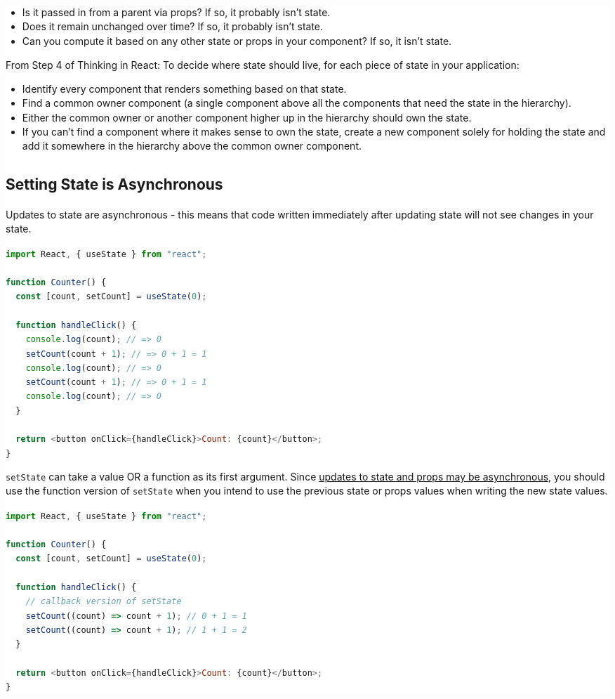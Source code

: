 - Is it passed in from a parent via props? If so, it probably isn’t state.
- Does it remain unchanged over time? If so, it probably isn’t state.
- Can you compute it based on any other state or props in your component? If so,
  it isn’t state.

From Step 4 of Thinking in React: To decide where state should live, for each
piece of state in your application:

- Identify every component that renders something based on that state.
- Find a common owner component (a single component above all the components
  that need the state in the hierarchy).
- Either the common owner or another component higher up in the hierarchy should
  own the state.
- If you can’t find a component where it makes sense to own the state, create a
  new component solely for holding the state and add it somewhere in the
  hierarchy above the common owner component.

## Setting State is Asynchronous

Updates to state are asynchronous - this means that code written immediately
after updating state will not see changes in your state.

```js
import React, { useState } from "react";

function Counter() {
  const [count, setCount] = useState(0);

  function handleClick() {
    console.log(count); // => 0
    setCount(count + 1); // => 0 + 1 = 1
    console.log(count); // => 0
    setCount(count + 1); // => 0 + 1 = 1
    console.log(count); // => 0
  }

  return <button onClick={handleClick}>Count: {count}</button>;
}
```

`setState` can take a value OR a function as its first argument. Since
[updates to state and props may be asynchronous](https://reactjs.org/docs/hooks-reference.html#functional-updates),
you should use the function version of `setState` when you intend to use the
previous state or props values when writing the new state values.

```js
import React, { useState } from "react";

function Counter() {
  const [count, setCount] = useState(0);

  function handleClick() {
    // callback version of setState
    setCount((count) => count + 1); // 0 + 1 = 1
    setCount((count) => count + 1); // 1 + 1 = 2
  }

  return <button onClick={handleClick}>Count: {count}</button>;
}
```
